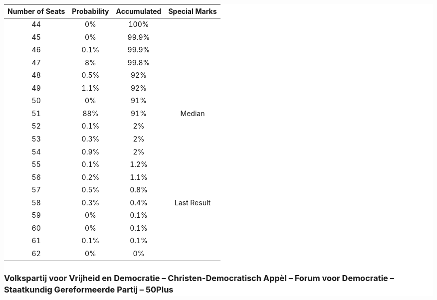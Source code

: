 | Number of Seats | Probability | Accumulated | Special Marks |
|:---------------:|:-----------:|:-----------:|:-------------:|
| 44 | 0% | 100% |  |
| 45 | 0% | 99.9% |  |
| 46 | 0.1% | 99.9% |  |
| 47 | 8% | 99.8% |  |
| 48 | 0.5% | 92% |  |
| 49 | 1.1% | 92% |  |
| 50 | 0% | 91% |  |
| 51 | 88% | 91% | Median |
| 52 | 0.1% | 2% |  |
| 53 | 0.3% | 2% |  |
| 54 | 0.9% | 2% |  |
| 55 | 0.1% | 1.2% |  |
| 56 | 0.2% | 1.1% |  |
| 57 | 0.5% | 0.8% |  |
| 58 | 0.3% | 0.4% | Last Result |
| 59 | 0% | 0.1% |  |
| 60 | 0% | 0.1% |  |
| 61 | 0.1% | 0.1% |  |
| 62 | 0% | 0% |  |

### Volkspartij voor Vrijheid en Democratie – Christen-Democratisch Appèl – Forum voor Democratie – Staatkundig Gereformeerde Partij – 50Plus
